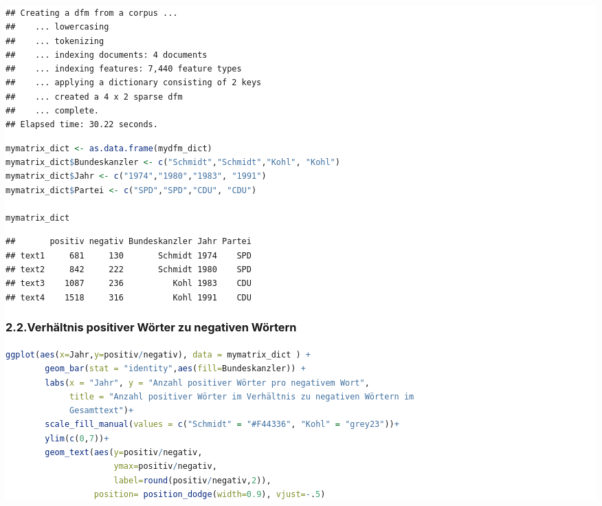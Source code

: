     ## Creating a dfm from a corpus ...
    ##    ... lowercasing
    ##    ... tokenizing
    ##    ... indexing documents: 4 documents
    ##    ... indexing features: 7,440 feature types
    ##    ... applying a dictionary consisting of 2 keys
    ##    ... created a 4 x 2 sparse dfm
    ##    ... complete. 
    ## Elapsed time: 30.22 seconds.

``` r
mymatrix_dict <- as.data.frame(mydfm_dict)
mymatrix_dict$Bundeskanzler <- c("Schmidt","Schmidt","Kohl", "Kohl")
mymatrix_dict$Jahr <- c("1974","1980","1983", "1991")
mymatrix_dict$Partei <- c("SPD","SPD","CDU", "CDU")

mymatrix_dict
```

    ##       positiv negativ Bundeskanzler Jahr Partei
    ## text1     681     130       Schmidt 1974    SPD
    ## text2     842     222       Schmidt 1980    SPD
    ## text3    1087     236          Kohl 1983    CDU
    ## text4    1518     316          Kohl 1991    CDU

### 2.2.Verhältnis positiver Wörter zu negativen Wörtern

``` r
ggplot(aes(x=Jahr,y=positiv/negativ), data = mymatrix_dict ) + 
        geom_bar(stat = "identity",aes(fill=Bundeskanzler)) + 
        labs(x = "Jahr", y = "Anzahl positiver Wörter pro negativem Wort", 
             title = "Anzahl positiver Wörter im Verhältnis zu negativen Wörtern im      
             Gesamttext")+
        scale_fill_manual(values = c("Schmidt" = "#F44336", "Kohl" = "grey23"))+
        ylim(c(0,7))+
        geom_text(aes(y=positiv/negativ,
                      ymax=positiv/negativ, 
                      label=round(positiv/negativ,2)),
                  position= position_dodge(width=0.9), vjust=-.5)
```
